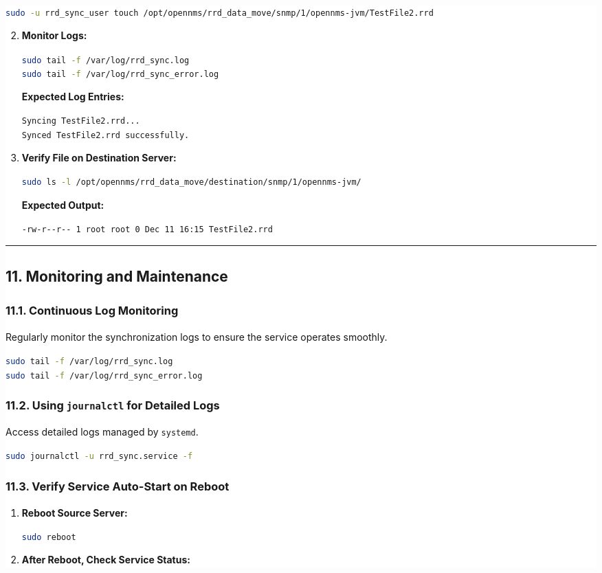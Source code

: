    ```bash
   sudo -u rrd_sync_user touch /opt/opennms/rrd_data_move/snmp/1/opennms-jvm/TestFile2.rrd
   ```

2. **Monitor Logs:**

   ```bash
   sudo tail -f /var/log/rrd_sync.log
   sudo tail -f /var/log/rrd_sync_error.log
   ```

   **Expected Log Entries:**

   ```
   Syncing TestFile2.rrd...
   Synced TestFile2.rrd successfully.
   ```

3. **Verify File on Destination Server:**

   ```bash
   sudo ls -l /opt/opennms/rrd_data_move/destination/snmp/1/opennms-jvm/
   ```

   **Expected Output:**

   ```
   -rw-r--r-- 1 root root 0 Dec 11 16:15 TestFile2.rrd
   ```

---

## **11. Monitoring and Maintenance**

### **11.1. Continuous Log Monitoring**

Regularly monitor the synchronization logs to ensure the service operates smoothly.

```bash
sudo tail -f /var/log/rrd_sync.log
sudo tail -f /var/log/rrd_sync_error.log
```

### **11.2. Using `journalctl` for Detailed Logs**

Access detailed logs managed by `systemd`.

```bash
sudo journalctl -u rrd_sync.service -f
```

### **11.3. Verify Service Auto-Start on Reboot**

1. **Reboot Source Server:**

   ```bash
   sudo reboot
   ```

2. **After Reboot, Check Service Status:**

